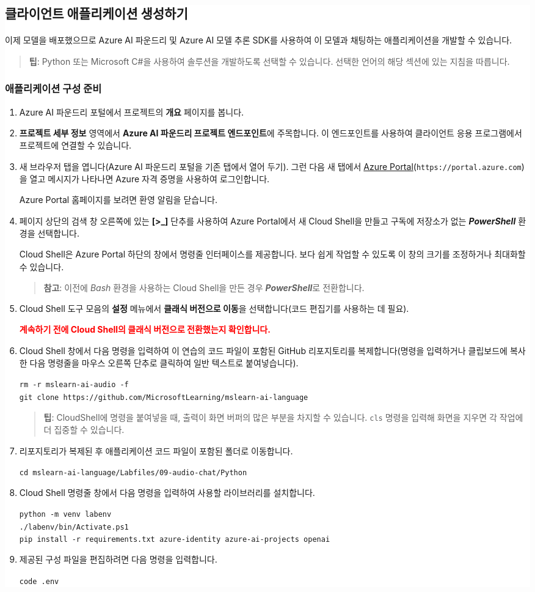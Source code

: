 ## 클라이언트 애플리케이션 생성하기

이제 모델을 배포했으므로 Azure AI 파운드리 및 Azure AI 모델 추론 SDK를 사용하여 이 모델과 채팅하는 애플리케이션을 개발할 수 있습니다.

> **팁**: Python 또는 Microsoft C#을 사용하여 솔루션을 개발하도록 선택할 수 있습니다. 선택한 언어의 해당 섹션에 있는 지침을 따릅니다.

### 애플리케이션 구성 준비

1. Azure AI 파운드리 포털에서 프로젝트의 **개요** 페이지를 봅니다.
1. **프로젝트 세부 정보** 영역에서 **Azure AI 파운드리 프로젝트 엔드포인트**에 주목합니다. 이 엔드포인트를 사용하여 클라이언트 응용 프로그램에서 프로젝트에 연결할 수 있습니다.
1. 새 브라우저 탭을 엽니다(Azure AI 파운드리 포털을 기존 탭에서 열어 두기). 그런 다음 새 탭에서 [Azure Portal](https://portal.azure.com)(`https://portal.azure.com`)을 열고 메시지가 나타나면 Azure 자격 증명을 사용하여 로그인합니다.

    Azure Portal 홈페이지를 보려면 환영 알림을 닫습니다.

1. 페이지 상단의 검색 창 오른쪽에 있는 **[\>_]** 단추를 사용하여 Azure Portal에서 새 Cloud Shell을 만들고 구독에 저장소가 없는 ***PowerShell*** 환경을 선택합니다.

    Cloud Shell은 Azure Portal 하단의 창에서 명령줄 인터페이스를 제공합니다. 보다 쉽게 작업할 수 있도록 이 창의 크기를 조정하거나 최대화할 수 있습니다.

    > **참고**: 이전에 *Bash* 환경을 사용하는 Cloud Shell을 만든 경우 ***PowerShell***로 전환합니다.

1. Cloud Shell 도구 모음의 **설정** 메뉴에서 **클래식 버전으로 이동**을 선택합니다(코드 편집기를 사용하는 데 필요).

    **<font color="red">계속하기 전에 Cloud Shell의 클래식 버전으로 전환했는지 확인합니다.</font>**

1. Cloud Shell 창에서 다음 명령을 입력하여 이 연습의 코드 파일이 포함된 GitHub 리포지토리를 복제합니다(명령을 입력하거나 클립보드에 복사한 다음 명령줄을 마우스 오른쪽 단추로 클릭하여 일반 텍스트로 붙여넣습니다).

    ```
   rm -r mslearn-ai-audio -f
   git clone https://github.com/MicrosoftLearning/mslearn-ai-language
    ```

    > **팁**: CloudShell에 명령을 붙여넣을 때, 출력이 화면 버퍼의 많은 부분을 차지할 수 있습니다. `cls` 명령을 입력해 화면을 지우면 각 작업에 더 집중할 수 있습니다.

1. 리포지토리가 복제된 후 애플리케이션 코드 파일이 포함된 폴더로 이동합니다.  

    ```
   cd mslearn-ai-language/Labfiles/09-audio-chat/Python
    ````

1. Cloud Shell 명령줄 창에서 다음 명령을 입력하여 사용할 라이브러리를 설치합니다.

    ```
   python -m venv labenv
   ./labenv/bin/Activate.ps1
   pip install -r requirements.txt azure-identity azure-ai-projects openai
    ```

1. 제공된 구성 파일을 편집하려면 다음 명령을 입력합니다.

    ```
   code .env
    ```

